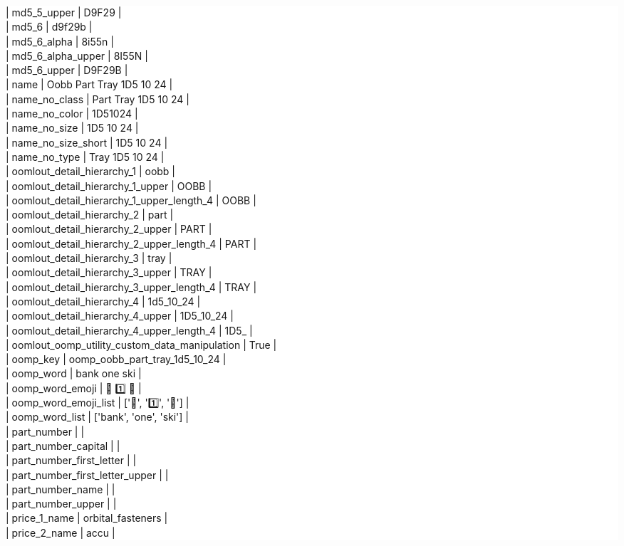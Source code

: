 | md5_5_upper | D9F29 |  
| md5_6 | d9f29b |  
| md5_6_alpha | 8i55n |  
| md5_6_alpha_upper | 8I55N |  
| md5_6_upper | D9F29B |  
| name | Oobb Part Tray 1D5 10 24 |  
| name_no_class | Part Tray 1D5 10 24 |  
| name_no_color | 1D51024 |  
| name_no_size | 1D5 10 24 |  
| name_no_size_short | 1D5 10 24 |  
| name_no_type | Tray 1D5 10 24 |  
| oomlout_detail_hierarchy_1 | oobb |  
| oomlout_detail_hierarchy_1_upper | OOBB |  
| oomlout_detail_hierarchy_1_upper_length_4 | OOBB |  
| oomlout_detail_hierarchy_2 | part |  
| oomlout_detail_hierarchy_2_upper | PART |  
| oomlout_detail_hierarchy_2_upper_length_4 | PART |  
| oomlout_detail_hierarchy_3 | tray |  
| oomlout_detail_hierarchy_3_upper | TRAY |  
| oomlout_detail_hierarchy_3_upper_length_4 | TRAY |  
| oomlout_detail_hierarchy_4 | 1d5_10_24 |  
| oomlout_detail_hierarchy_4_upper | 1D5_10_24 |  
| oomlout_detail_hierarchy_4_upper_length_4 | 1D5_ |  
| oomlout_oomp_utility_custom_data_manipulation | True |  
| oomp_key | oomp_oobb_part_tray_1d5_10_24 |  
| oomp_word | bank one ski |  
| oomp_word_emoji | :bank: :one: :ski: |  
| oomp_word_emoji_list | [':bank:', ':one:', ':ski:'] |  
| oomp_word_list | ['bank', 'one', 'ski'] |  
| part_number |  |  
| part_number_capital |  |  
| part_number_first_letter |  |  
| part_number_first_letter_upper |  |  
| part_number_name |  |  
| part_number_upper |  |  
| price_1_name | orbital_fasteners |  
| price_2_name | accu |  